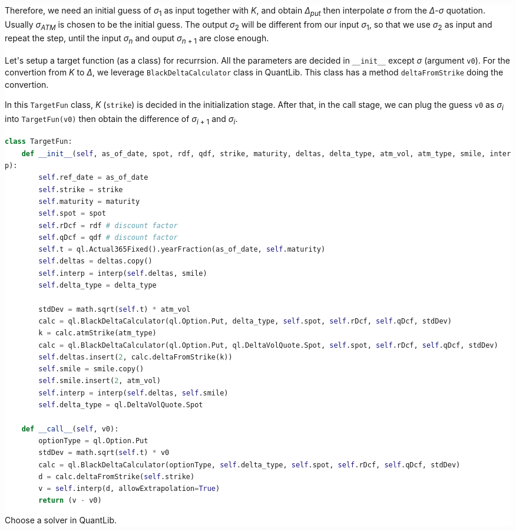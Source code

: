 Therefore, we need an initial guess of ${\sigma}_{1}$ as input together with ${K}$, and obtain ${\Delta}_{put}$ then interpolate ${\sigma}$ from the ${\Delta}$-${\sigma}$ quotation. Usually ${\sigma}_{ATM}$ is chosen to be the initial guess. The output ${\sigma}_{2}$ will be different from our input ${\sigma}_{1}$, so that we use ${\sigma}_{2}$ as input and repeat the step, until the input ${\sigma}_{n}$ and ouput ${\sigma}_{n+1}$ are close enough.

Let's setup a target function (as a class) for recurrsion. All the parameters are decided in `__init__` except ${\sigma}$ (argument `v0`). For the convertion from ${K}$ to ${\Delta}$, we leverage `BlackDeltaCalculator` class in QuantLib. This class has a method `deltaFromStrike` doing the convertion.

In this `TargetFun` class, $K$ (`strike`) is decided in the initialization stage. After that, in the call stage, we can plug the guess `v0` as ${\sigma}_{i}$ into `TargetFun(v0)` then obtain the difference of ${\sigma}_{i+1}$ and ${\sigma}_{i}$.


```python
class TargetFun:
    def __init__(self, as_of_date, spot, rdf, qdf, strike, maturity, deltas, delta_type, atm_vol, atm_type, smile, interp):
        self.ref_date = as_of_date
        self.strike = strike
        self.maturity = maturity
        self.spot = spot
        self.rDcf = rdf # discount factor
        self.qDcf = qdf # discount factor
        self.t = ql.Actual365Fixed().yearFraction(as_of_date, self.maturity)
        self.deltas = deltas.copy()
        self.interp = interp(self.deltas, smile)
        self.delta_type = delta_type

        stdDev = math.sqrt(self.t) * atm_vol
        calc = ql.BlackDeltaCalculator(ql.Option.Put, delta_type, self.spot, self.rDcf, self.qDcf, stdDev)
        k = calc.atmStrike(atm_type)
        calc = ql.BlackDeltaCalculator(ql.Option.Put, ql.DeltaVolQuote.Spot, self.spot, self.rDcf, self.qDcf, stdDev)
        self.deltas.insert(2, calc.deltaFromStrike(k))
        self.smile = smile.copy()
        self.smile.insert(2, atm_vol)
        self.interp = interp(self.deltas, self.smile)
        self.delta_type = ql.DeltaVolQuote.Spot
        
    def __call__(self, v0):
        optionType = ql.Option.Put
        stdDev = math.sqrt(self.t) * v0
        calc = ql.BlackDeltaCalculator(optionType, self.delta_type, self.spot, self.rDcf, self.qDcf, stdDev)
        d = calc.deltaFromStrike(self.strike)
        v = self.interp(d, allowExtrapolation=True)
        return (v - v0)
```

Choose a solver in QuantLib.
